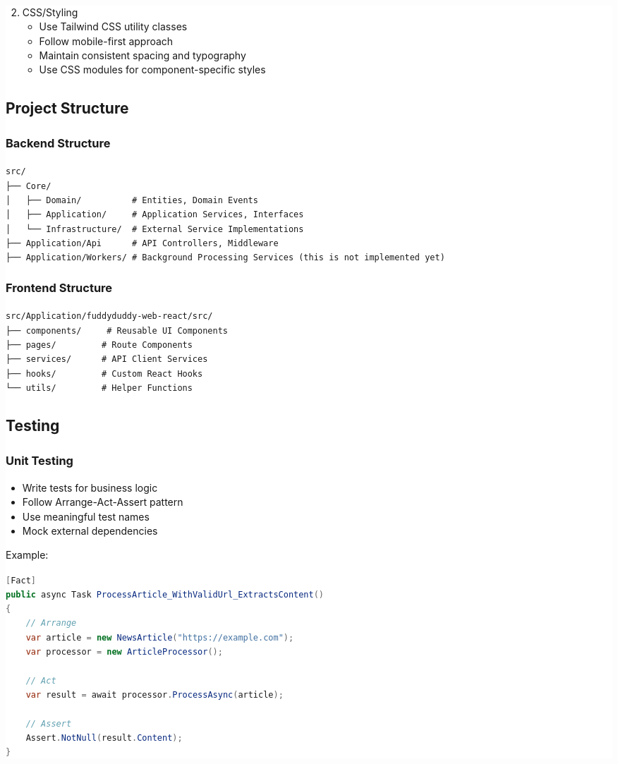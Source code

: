 2. CSS/Styling
   - Use Tailwind CSS utility classes
   - Follow mobile-first approach
   - Maintain consistent spacing and typography
   - Use CSS modules for component-specific styles

## Project Structure

### Backend Structure
```
src/
├── Core/
│   ├── Domain/          # Entities, Domain Events
│   ├── Application/     # Application Services, Interfaces
│   └── Infrastructure/  # External Service Implementations
├── Application/Api      # API Controllers, Middleware
├── Application/Workers/ # Background Processing Services (this is not implemented yet)
```

### Frontend Structure
```
src/Application/fuddyduddy-web-react/src/
├── components/     # Reusable UI Components
├── pages/         # Route Components
├── services/      # API Client Services
├── hooks/         # Custom React Hooks
└── utils/         # Helper Functions
```

## Testing

### Unit Testing
- Write tests for business logic
- Follow Arrange-Act-Assert pattern
- Use meaningful test names
- Mock external dependencies

Example:
```csharp
[Fact]
public async Task ProcessArticle_WithValidUrl_ExtractsContent()
{
    // Arrange
    var article = new NewsArticle("https://example.com");
    var processor = new ArticleProcessor();

    // Act
    var result = await processor.ProcessAsync(article);

    // Assert
    Assert.NotNull(result.Content);
}
```
